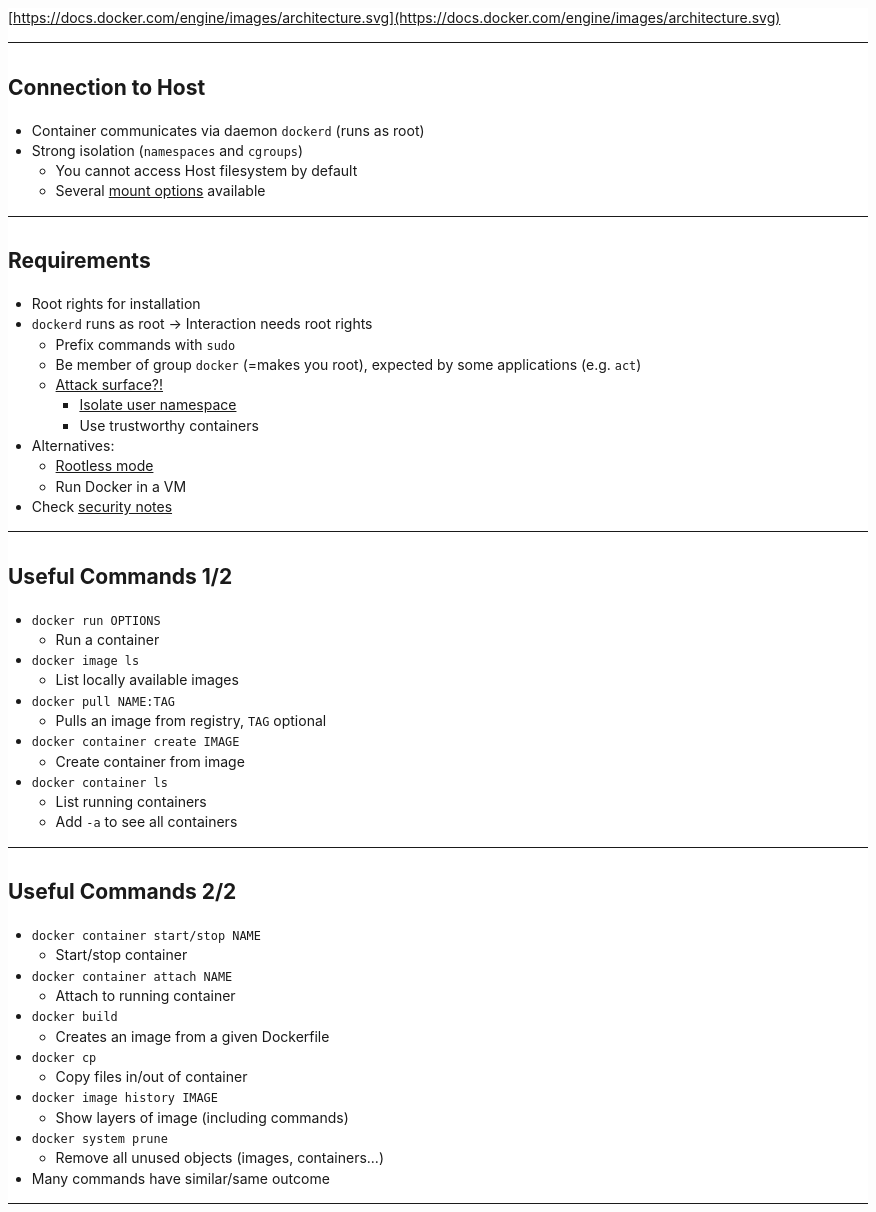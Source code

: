 [https://docs.docker.com/engine/images/architecture.svg](https://docs.docker.com/engine/images/architecture.svg)

---

## Connection to Host

- Container communicates via daemon `dockerd` (runs as   root)
- Strong isolation (`namespaces` and `cgroups`)
  - You cannot access Host filesystem by default
  - Several [mount options](https://docs.docker.com/storage) available

---

## Requirements

- Root rights for installation
- `dockerd` runs as root -> Interaction needs root rights
  - Prefix commands with `sudo`
  - Be member of group `docker` (=makes you root), expected by some applications (e.g. `act`)
  - [Attack surface?!](https://docs.docker.com/engine/security/#docker-daemon-attack-surface)
    - [Isolate user namespace](https://docs.docker.com/engine/security/userns-remap/)
    - Use trustworthy containers
- Alternatives:
  - [Rootless mode](https://docs.docker.com/engine/security/rootless/)
  - Run Docker in a VM
- Check [security notes](https://docs.docker.com/engine/security/)

---

## Useful Commands 1/2

- `docker run OPTIONS`
  - Run a container
- `docker image ls`
  - List locally available images
- `docker pull NAME:TAG`
  - Pulls an image from registry, `TAG` optional
- `docker container create IMAGE`
  - Create container from image
- `docker container ls`
  - List running containers
  - Add `-a` to see all containers

---

## Useful Commands 2/2

- `docker container start/stop NAME`
  - Start/stop container
- `docker container attach NAME`
  - Attach to running container
- `docker build`
  - Creates an image from a given Dockerfile
- `docker cp`
  - Copy files in/out of container
- `docker image history IMAGE`
  - Show layers of image (including commands)
- `docker system prune`
  - Remove all unused objects (images, containers...)
- Many commands have similar/same outcome

---